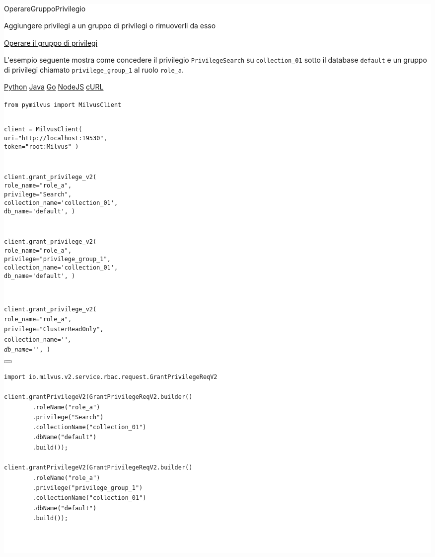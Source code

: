 <tr>
<td><p>OperareGruppoPrivilegio</p></td>
<td><p>Aggiungere privilegi a un gruppo di privilegi o rimuoverli da esso</p></td>
<td><p><a href="/docs/it/privilege_group.md">Operare il gruppo di privilegi</a></p></td>
</tr>
</table></p></li>
</ul>
<p>L'esempio seguente mostra come concedere il privilegio <code translate="no">PrivilegeSearch</code> su <code translate="no">collection_01</code> sotto il database <code translate="no">default</code> e un gruppo di privilegi chiamato <code translate="no">privilege_group_1</code> al ruolo <code translate="no">role_a</code>.</p>
<div class="multipleCode">
   <a href="#python">Python</a> <a href="#java">Java</a> <a href="#go">Go</a> <a href="#javascript">NodeJS</a> <a href="#bash">cURL</a></div>
<pre><code translate="no" class="language-python"><span class="hljs-keyword">from</span> pymilvus <span class="hljs-keyword">import</span> MilvusClient

client = MilvusClient(
    uri=<span class="hljs-string">&quot;http://localhost:19530&quot;</span>,
    token=<span class="hljs-string">&quot;root:Milvus&quot;</span>
)

client.grant_privilege_v2(
    role_name=<span class="hljs-string">&quot;role_a&quot;</span>,
    privilege=<span class="hljs-string">&quot;Search&quot;</span>,
    collection_name=<span class="hljs-string">&#x27;collection_01&#x27;</span>,
    db_name=<span class="hljs-string">&#x27;default&#x27;</span>,
)
    
client.grant_privilege_v2(
    role_name=<span class="hljs-string">&quot;role_a&quot;</span>,
    privilege=<span class="hljs-string">&quot;privilege_group_1&quot;</span>,
    collection_name=<span class="hljs-string">&#x27;collection_01&#x27;</span>,
    db_name=<span class="hljs-string">&#x27;default&#x27;</span>,
)

client.grant_privilege_v2(
    role_name=<span class="hljs-string">&quot;role_a&quot;</span>,
    privilege=<span class="hljs-string">&quot;ClusterReadOnly&quot;</span>,
    collection_name=<span class="hljs-string">&#x27;*&#x27;</span>,
    db_name=<span class="hljs-string">&#x27;*&#x27;</span>,
)
<button class="copy-code-btn"></button></code></pre>
<pre><code translate="no" class="language-java"><span class="hljs-keyword">import</span> io.milvus.v2.service.rbac.request.GrantPrivilegeReqV2

client.grantPrivilegeV2(GrantPrivilegeReqV2.builder()
        .roleName(<span class="hljs-string">&quot;role_a&quot;</span>)
        .privilege(<span class="hljs-string">&quot;Search&quot;</span>)
        .collectionName(<span class="hljs-string">&quot;collection_01&quot;</span>)
        .dbName(<span class="hljs-string">&quot;default&quot;</span>)
        .build());

client.grantPrivilegeV2(GrantPrivilegeReqV2.builder()
        .roleName(<span class="hljs-string">&quot;role_a&quot;</span>)
        .privilege(<span class="hljs-string">&quot;privilege_group_1&quot;</span>)
        .collectionName(<span class="hljs-string">&quot;collection_01&quot;</span>)
        .dbName(<span class="hljs-string">&quot;default&quot;</span>)
        .build());
